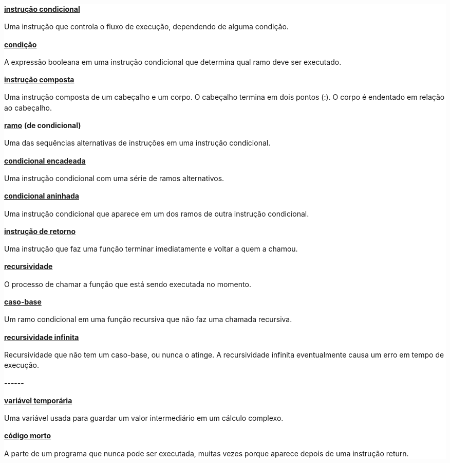 [**instrução condicional**](https://penseallen.github.io/PensePython2e/05-cond-recur.html#termo:instrução%20condicional)

Uma instrução que controla o fluxo de execução, dependendo de alguma condição.

[**condição**](https://penseallen.github.io/PensePython2e/05-cond-recur.html#termo:condição)

A expressão booleana em uma instrução condicional que determina qual ramo deve ser executado.

[**instrução composta**](https://penseallen.github.io/PensePython2e/05-cond-recur.html#termo:instrução%20composta)

Uma instrução composta de um cabeçalho e um corpo. O cabeçalho termina em dois pontos (:). O corpo é endentado em relação ao cabeçalho.

[**ramo**](https://penseallen.github.io/PensePython2e/05-cond-recur.html#termo:ramo) **(de condicional)**

Uma das sequências alternativas de instruções em uma instrução condicional.

[**condicional encadeada**](https://penseallen.github.io/PensePython2e/05-cond-recur.html#termo:condicional%20encadeada)

Uma instrução condicional com uma série de ramos alternativos.

[**condicional aninhada**](https://penseallen.github.io/PensePython2e/05-cond-recur.html#termo:condicional%20aninhada)

Uma instrução condicional que aparece em um dos ramos de outra instrução condicional.

[**instrução de retorno**](https://penseallen.github.io/PensePython2e/05-cond-recur.html#termo:instrução%20de%20retorno)

Uma instrução que faz uma função terminar imediatamente e voltar a quem a chamou.

[**recursividade**](https://penseallen.github.io/PensePython2e/05-cond-recur.html#termo:recursividade)

O processo de chamar a função que está sendo executada no momento.

[**caso-base**](https://penseallen.github.io/PensePython2e/05-cond-recur.html#termo:caso-base)

Um ramo condicional em uma função recursiva que não faz uma chamada recursiva.

[**recursividade infinita**](https://penseallen.github.io/PensePython2e/05-cond-recur.html#termo:recursividade%20infinita)

Recursividade que não tem um caso-base, ou nunca o atinge. A recursividade infinita eventualmente causa um erro em tempo de execução.


\------

[**variável temporária**](https://penseallen.github.io/PensePython2e/06-funcoes-result.html#termo:variável%20temporária)

Uma variável usada para guardar um valor intermediário em um cálculo complexo.

[**código morto**](https://penseallen.github.io/PensePython2e/06-funcoes-result.html#termo:código%20morto)

A parte de um programa que nunca pode ser executada, muitas vezes porque aparece depois de uma instrução return.
